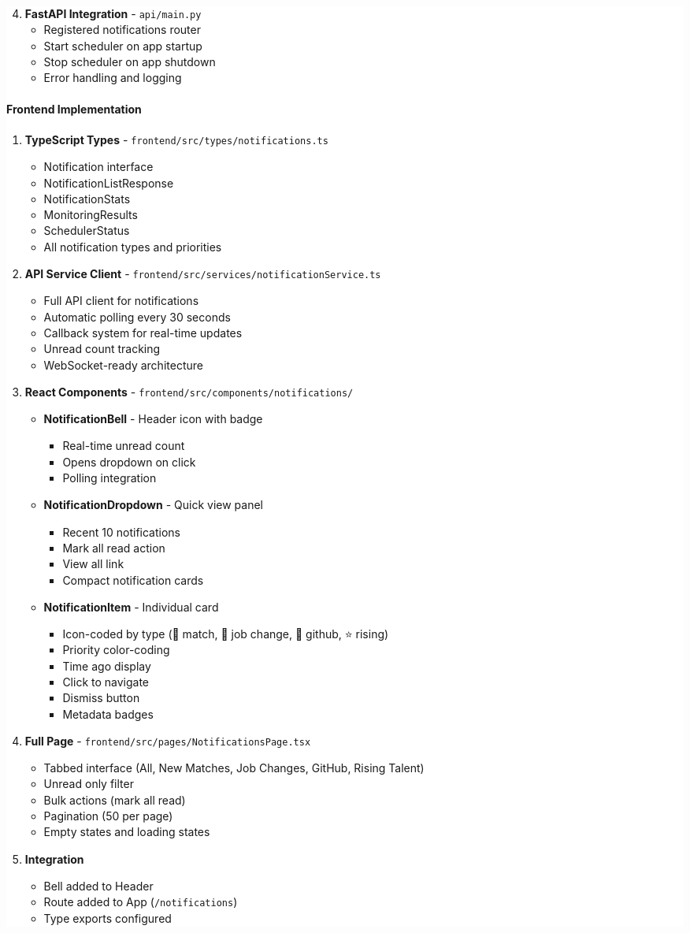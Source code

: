4. **FastAPI Integration** - `api/main.py`
   - Registered notifications router
   - Start scheduler on app startup
   - Stop scheduler on app shutdown
   - Error handling and logging

#### Frontend Implementation

1. **TypeScript Types** - `frontend/src/types/notifications.ts`
   - Notification interface
   - NotificationListResponse
   - NotificationStats
   - MonitoringResults
   - SchedulerStatus
   - All notification types and priorities

2. **API Service Client** - `frontend/src/services/notificationService.ts`
   - Full API client for notifications
   - Automatic polling every 30 seconds
   - Callback system for real-time updates
   - Unread count tracking
   - WebSocket-ready architecture

3. **React Components** - `frontend/src/components/notifications/`
   - **NotificationBell** - Header icon with badge
     - Real-time unread count
     - Opens dropdown on click
     - Polling integration
   
   - **NotificationDropdown** - Quick view panel
     - Recent 10 notifications
     - Mark all read action
     - View all link
     - Compact notification cards
   
   - **NotificationItem** - Individual card
     - Icon-coded by type (🎯 match, 🔔 job change, 🚀 github, ⭐ rising)
     - Priority color-coding
     - Time ago display
     - Click to navigate
     - Dismiss button
     - Metadata badges

4. **Full Page** - `frontend/src/pages/NotificationsPage.tsx`
   - Tabbed interface (All, New Matches, Job Changes, GitHub, Rising Talent)
   - Unread only filter
   - Bulk actions (mark all read)
   - Pagination (50 per page)
   - Empty states and loading states

5. **Integration**
   - Bell added to Header
   - Route added to App (`/notifications`)
   - Type exports configured

